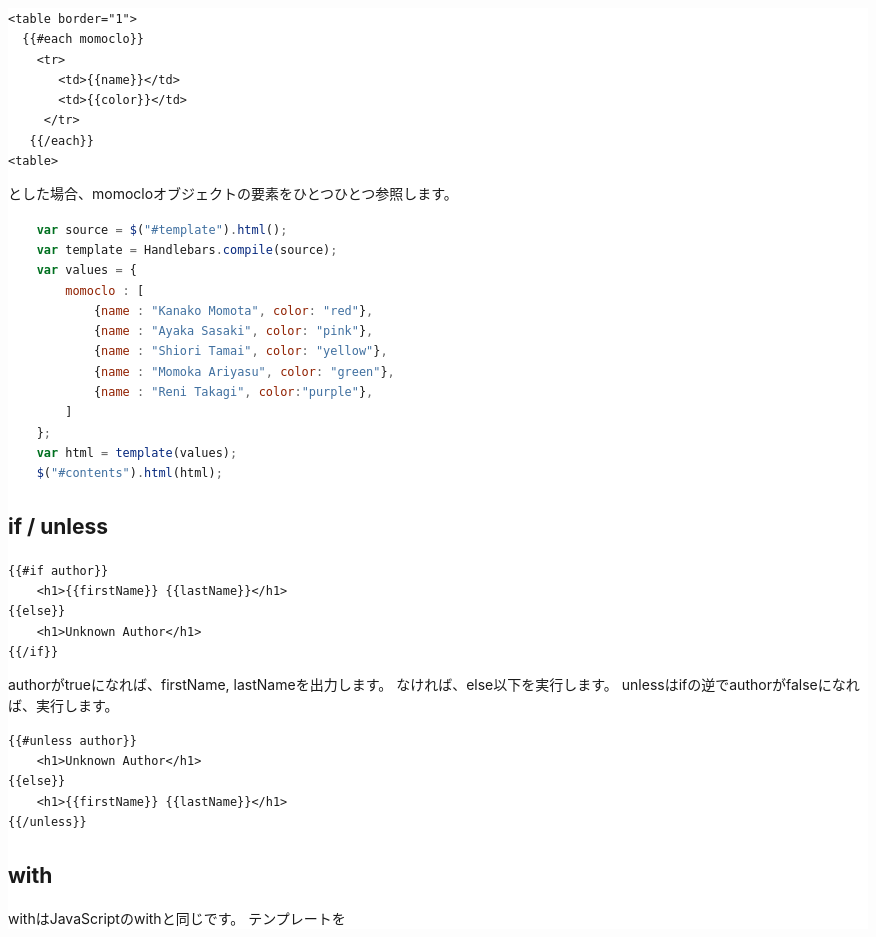 ````
<table border="1">
  {{#each momoclo}}
    <tr>
       <td>{{name}}</td>
       <td>{{color}}</td>
     </tr>
   {{/each}}
<table>
````

とした場合、momocloオブジェクトの要素をひとつひとつ参照します。

````js
    var source = $("#template").html();
    var template = Handlebars.compile(source);
    var values = {
        momoclo : [
            {name : "Kanako Momota", color: "red"},
            {name : "Ayaka Sasaki", color: "pink"},
            {name : "Shiori Tamai", color: "yellow"},
            {name : "Momoka Ariyasu", color: "green"},
            {name : "Reni Takagi", color:"purple"},
        ]
    };
    var html = template(values);
    $("#contents").html(html);
````

## if / unless

````
{{#if author}}
    <h1>{{firstName}} {{lastName}}</h1>
{{else}}
    <h1>Unknown Author</h1>
{{/if}}
````

authorがtrueになれば、firstName, lastNameを出力します。
なければ、else以下を実行します。
unlessはifの逆でauthorがfalseになれば、実行します。

````
{{#unless author}}
    <h1>Unknown Author</h1>
{{else}}
    <h1>{{firstName}} {{lastName}}</h1>
{{/unless}}
````


## with

withはJavaScriptのwithと同じです。
テンプレートを

